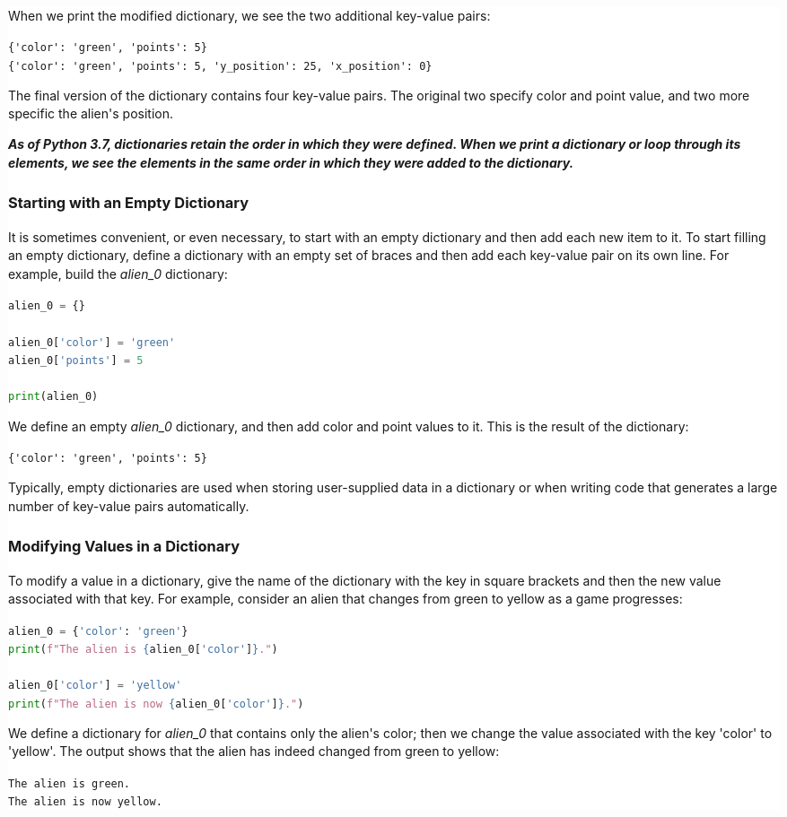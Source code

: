 When we print the modified dictionary, we see the two additional key-value pairs:

``` markdown
{'color': 'green', 'points': 5}
{'color': 'green', 'points': 5, 'y_position': 25, 'x_position': 0}
```

The final version of the dictionary contains four key-value pairs. The original two specify color and point value, and two more specific the alien's position.

***As of Python 3.7, dictionaries retain the order in which they were defined. When we print a dictionary or loop through its elements, we see the elements in the same order in which they were added to the dictionary.***

### Starting with an Empty Dictionary

It is sometimes convenient, or even necessary, to start with an empty dictionary and then add each new item to it. To start filling an empty dictionary, define a dictionary with an empty set of braces and then add each key-value pair on its own line. For example, build the *alien_0* dictionary:

``` python
alien_0 = {}

alien_0['color'] = 'green'
alien_0['points'] = 5

print(alien_0)
```

We define an empty *alien_0* dictionary, and then add color and point values to it. This is the result of the dictionary:

`{'color': 'green', 'points': 5}`

Typically, empty dictionaries are used when storing user-supplied data in a dictionary or when writing code that generates a large number of key-value pairs automatically.

### Modifying Values in a Dictionary

To modify a value in a dictionary, give the name of the dictionary with the key in square brackets and then the new value associated with that key. For example, consider an alien that changes from green to yellow as a game progresses:

``` python
alien_0 = {'color': 'green'}
print(f"The alien is {alien_0['color']}.")

alien_0['color'] = 'yellow'
print(f"The alien is now {alien_0['color']}.")
```

We define a dictionary for *alien_0* that contains only the alien's color; then we change the value associated with the key 'color' to 'yellow'. The output shows that the alien has indeed changed from green to yellow:

``` markdown
The alien is green.
The alien is now yellow.
```
